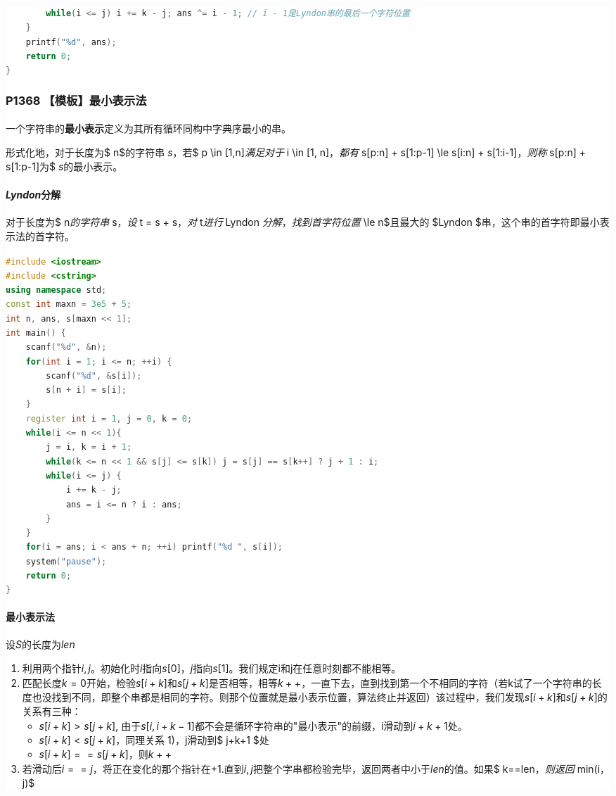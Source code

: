 ```C++
        while(i <= j) i += k - j; ans ^= i - 1; // i - 1是Lyndon串的最后一个字符位置
    } 
    printf("%d", ans);
    return 0;
}
```



### P1368 【模板】最小表示法

一个字符串的**最小表示**定义为其所有循环同构中字典序最小的串。

形式化地，对于长度为$ n$的字符串 $s$，若$ p \in [1,n]$满足对于$ i \in [1, n]$，都有$ s[p:n] + s[1:p-1] \le s[i:n] + s[1:i-1]$，则称$ s[p:n] + s[1:p-1]为$ $s$的最小表示。

#### $Lyndon$分解

对于长度为$ n$的字符串$ s$，设$ t = s + s$，对$ t$进行$ Lyndon $分解，找到首字符位置$ \le n$且最大的 $Lyndon $串，这个串的首字符即最小表示法的首字符。

```C++
#include <iostream>
#include <cstring>
using namespace std;
const int maxn = 3e5 + 5;
int n, ans, s[maxn << 1];
int main() {
	scanf("%d", &n);
	for(int i = 1; i <= n; ++i) {
		scanf("%d", &s[i]);
		s[n + i] = s[i];
	}
	register int i = 1, j = 0, k = 0;
	while(i <= n << 1){
		j = i, k = i + 1;
		while(k <= n << 1 && s[j] <= s[k]) j = s[j] == s[k++] ? j + 1 : i;
		while(i <= j) {
			i += k - j;
			ans = i <= n ? i : ans;
		} 
	}
	for(i = ans; i < ans + n; ++i) printf("%d ", s[i]);
	system("pause");
	return 0;
}
```

#### 最小表示法

设$S$的长度为$len$

1. 利用两个指针$i,j$。初始化时$i$指向$s[0]$，$j$指向$s[1]$。我们规定i和j在任意时刻都不能相等。
2. 匹配长度$k=0$开始，检验$s[i+k]$和$s[j+k]$是否相等，相等$k++$，一直下去，直到找到第一个不相同的字符（若k试了一个字符串的长度也没找到不同，即整个串都是相同的字符。则那个位置就是最小表示位置，算法终止并返回）该过程中，我们发现$s[i+k]$和$s[j+k]$的关系有三种：
   - $s[i+k]>s[j+k]$, 由于$s[i, i+k-1 ]$都不会是循环字符串的"最小表示"的前缀，i滑动到$i+k+1$处。
   - $s[i+k]<s[j+k]$，同理关系 1)，j滑动到$ j+k+1 $处
   - $s[i+k]==s[j+k]$，则$k++$
3. 若滑动后$i==j$，将正在变化的那个指针在$+1$.直到$i,j$把整个字串都检验完毕，返回两者中小于$len$的值。如果$ k==len$，则返回$ min(i，j)$
